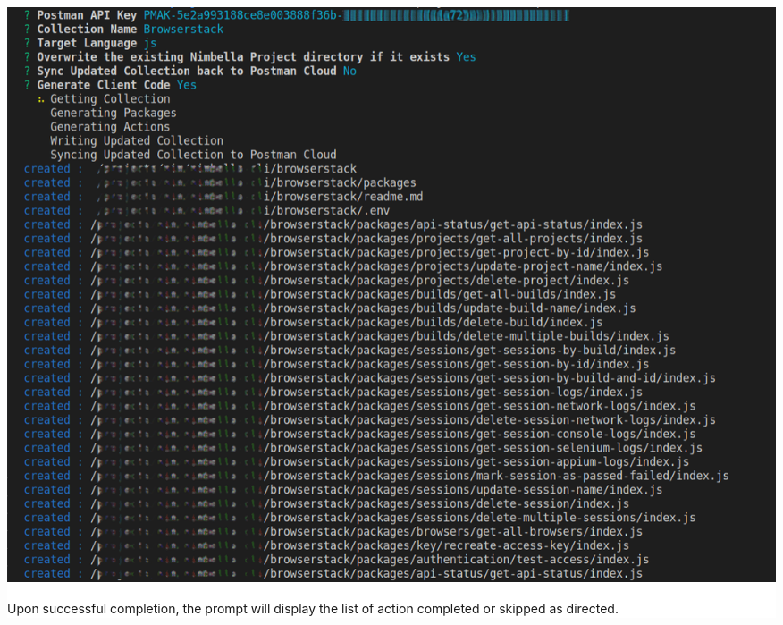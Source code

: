 ![Project Generation](docs/images/generating.png)

Upon successful completion, the prompt will display the list of action completed or skipped as directed.
